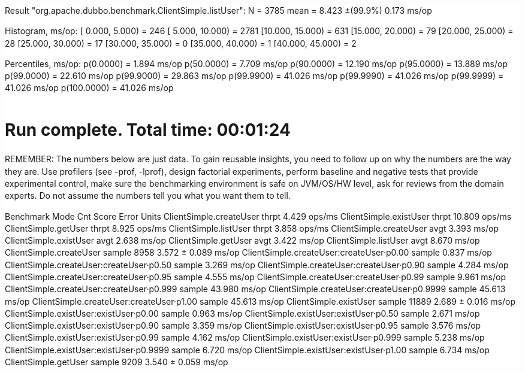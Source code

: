 

Result "org.apache.dubbo.benchmark.ClientSimple.listUser":
  N = 3785
  mean =      8.423 ±(99.9%) 0.173 ms/op

  Histogram, ms/op:
    [ 0.000,  5.000) = 246 
    [ 5.000, 10.000) = 2781 
    [10.000, 15.000) = 631 
    [15.000, 20.000) = 79 
    [20.000, 25.000) = 28 
    [25.000, 30.000) = 17 
    [30.000, 35.000) = 0 
    [35.000, 40.000) = 1 
    [40.000, 45.000) = 2 

  Percentiles, ms/op:
      p(0.0000) =      1.894 ms/op
     p(50.0000) =      7.709 ms/op
     p(90.0000) =     12.190 ms/op
     p(95.0000) =     13.889 ms/op
     p(99.0000) =     22.610 ms/op
     p(99.9000) =     29.863 ms/op
     p(99.9900) =     41.026 ms/op
     p(99.9990) =     41.026 ms/op
     p(99.9999) =     41.026 ms/op
    p(100.0000) =     41.026 ms/op


# Run complete. Total time: 00:01:24

REMEMBER: The numbers below are just data. To gain reusable insights, you need to follow up on
why the numbers are the way they are. Use profilers (see -prof, -lprof), design factorial
experiments, perform baseline and negative tests that provide experimental control, make sure
the benchmarking environment is safe on JVM/OS/HW level, ask for reviews from the domain experts.
Do not assume the numbers tell you what you want them to tell.

Benchmark                                     Mode    Cnt   Score   Error   Units
ClientSimple.createUser                      thrpt          4.429          ops/ms
ClientSimple.existUser                       thrpt         10.809          ops/ms
ClientSimple.getUser                         thrpt          8.925          ops/ms
ClientSimple.listUser                        thrpt          3.858          ops/ms
ClientSimple.createUser                       avgt          3.393           ms/op
ClientSimple.existUser                        avgt          2.638           ms/op
ClientSimple.getUser                          avgt          3.422           ms/op
ClientSimple.listUser                         avgt          8.670           ms/op
ClientSimple.createUser                     sample   8958   3.572 ± 0.089   ms/op
ClientSimple.createUser:createUser·p0.00    sample          0.837           ms/op
ClientSimple.createUser:createUser·p0.50    sample          3.269           ms/op
ClientSimple.createUser:createUser·p0.90    sample          4.284           ms/op
ClientSimple.createUser:createUser·p0.95    sample          4.555           ms/op
ClientSimple.createUser:createUser·p0.99    sample          9.961           ms/op
ClientSimple.createUser:createUser·p0.999   sample         43.980           ms/op
ClientSimple.createUser:createUser·p0.9999  sample         45.613           ms/op
ClientSimple.createUser:createUser·p1.00    sample         45.613           ms/op
ClientSimple.existUser                      sample  11889   2.689 ± 0.016   ms/op
ClientSimple.existUser:existUser·p0.00      sample          0.963           ms/op
ClientSimple.existUser:existUser·p0.50      sample          2.671           ms/op
ClientSimple.existUser:existUser·p0.90      sample          3.359           ms/op
ClientSimple.existUser:existUser·p0.95      sample          3.576           ms/op
ClientSimple.existUser:existUser·p0.99      sample          4.162           ms/op
ClientSimple.existUser:existUser·p0.999     sample          5.238           ms/op
ClientSimple.existUser:existUser·p0.9999    sample          6.720           ms/op
ClientSimple.existUser:existUser·p1.00      sample          6.734           ms/op
ClientSimple.getUser                        sample   9209   3.540 ± 0.059   ms/op
